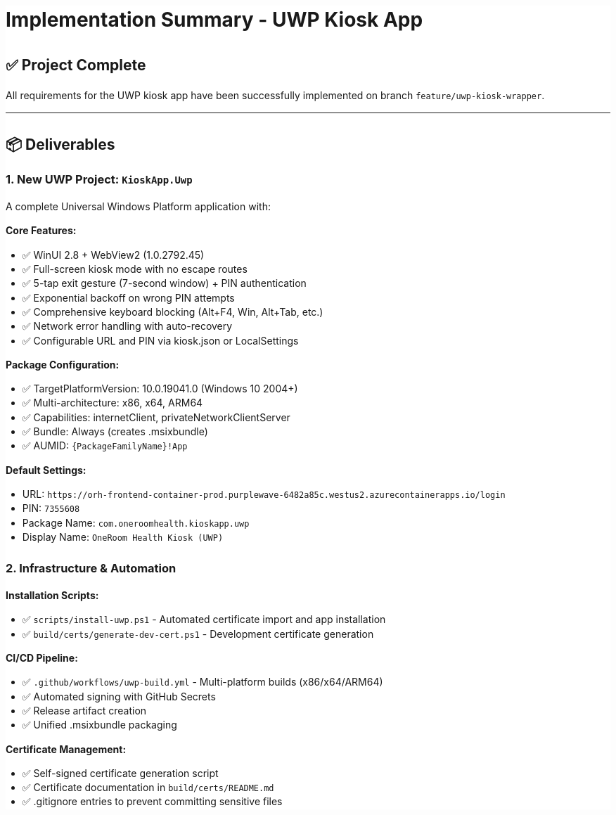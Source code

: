 # Implementation Summary - UWP Kiosk App

## ✅ Project Complete

All requirements for the UWP kiosk app have been successfully implemented on branch `feature/uwp-kiosk-wrapper`.

---

## 📦 Deliverables

### 1. New UWP Project: `KioskApp.Uwp`
A complete Universal Windows Platform application with:

**Core Features:**
- ✅ WinUI 2.8 + WebView2 (1.0.2792.45)
- ✅ Full-screen kiosk mode with no escape routes
- ✅ 5-tap exit gesture (7-second window) + PIN authentication
- ✅ Exponential backoff on wrong PIN attempts
- ✅ Comprehensive keyboard blocking (Alt+F4, Win, Alt+Tab, etc.)
- ✅ Network error handling with auto-recovery
- ✅ Configurable URL and PIN via kiosk.json or LocalSettings

**Package Configuration:**
- ✅ TargetPlatformVersion: 10.0.19041.0 (Windows 10 2004+)
- ✅ Multi-architecture: x86, x64, ARM64
- ✅ Capabilities: internetClient, privateNetworkClientServer
- ✅ Bundle: Always (creates .msixbundle)
- ✅ AUMID: `{PackageFamilyName}!App`

**Default Settings:**
- URL: `https://orh-frontend-container-prod.purplewave-6482a85c.westus2.azurecontainerapps.io/login`
- PIN: `7355608`
- Package Name: `com.oneroomhealth.kioskapp.uwp`
- Display Name: `OneRoom Health Kiosk (UWP)`

### 2. Infrastructure & Automation

**Installation Scripts:**
- ✅ `scripts/install-uwp.ps1` - Automated certificate import and app installation
- ✅ `build/certs/generate-dev-cert.ps1` - Development certificate generation

**CI/CD Pipeline:**
- ✅ `.github/workflows/uwp-build.yml` - Multi-platform builds (x86/x64/ARM64)
- ✅ Automated signing with GitHub Secrets
- ✅ Release artifact creation
- ✅ Unified .msixbundle packaging

**Certificate Management:**
- ✅ Self-signed certificate generation script
- ✅ Certificate documentation in `build/certs/README.md`
- ✅ .gitignore entries to prevent committing sensitive files
